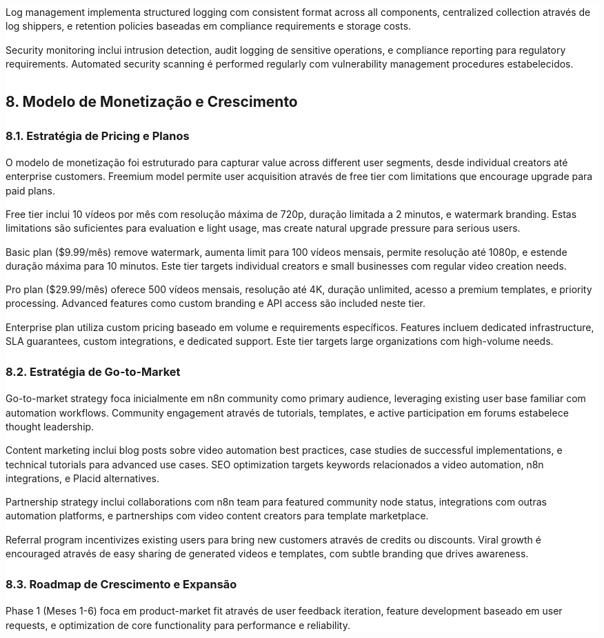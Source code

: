 Log management implementa structured logging com consistent format across all components, centralized collection através de log shippers, e retention policies baseadas em compliance requirements e storage costs.

Security monitoring inclui intrusion detection, audit logging de sensitive operations, e compliance reporting para regulatory requirements. Automated security scanning é performed regularly com vulnerability management procedures estabelecidos.

## 8. Modelo de Monetização e Crescimento

### 8.1. Estratégia de Pricing e Planos

O modelo de monetização foi estruturado para capturar value across different user segments, desde individual creators até enterprise customers. Freemium model permite user acquisition através de free tier com limitations que encourage upgrade para paid plans.

Free tier inclui 10 vídeos por mês com resolução máxima de 720p, duração limitada a 2 minutos, e watermark branding. Estas limitations são suficientes para evaluation e light usage, mas create natural upgrade pressure para serious users.

Basic plan ($9.99/mês) remove watermark, aumenta limit para 100 vídeos mensais, permite resolução até 1080p, e estende duração máxima para 10 minutos. Este tier targets individual creators e small businesses com regular video creation needs.

Pro plan ($29.99/mês) oferece 500 vídeos mensais, resolução até 4K, duração unlimited, acesso a premium templates, e priority processing. Advanced features como custom branding e API access são included neste tier.

Enterprise plan utiliza custom pricing baseado em volume e requirements específicos. Features incluem dedicated infrastructure, SLA guarantees, custom integrations, e dedicated support. Este tier targets large organizations com high-volume needs.

### 8.2. Estratégia de Go-to-Market

Go-to-market strategy foca inicialmente em n8n community como primary audience, leveraging existing user base familiar com automation workflows. Community engagement através de tutorials, templates, e active participation em forums estabelece thought leadership.

Content marketing inclui blog posts sobre video automation best practices, case studies de successful implementations, e technical tutorials para advanced use cases. SEO optimization targets keywords relacionados a video automation, n8n integrations, e Placid alternatives.

Partnership strategy inclui collaborations com n8n team para featured community node status, integrations com outras automation platforms, e partnerships com video content creators para template marketplace.

Referral program incentivizes existing users para bring new customers através de credits ou discounts. Viral growth é encouraged através de easy sharing de generated videos e templates, com subtle branding que drives awareness.

### 8.3. Roadmap de Crescimento e Expansão

Phase 1 (Meses 1-6) foca em product-market fit através de user feedback iteration, feature development baseado em user requests, e optimization de core functionality para performance e reliability.
